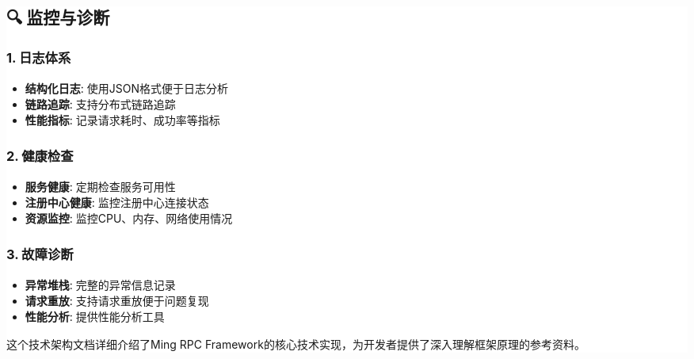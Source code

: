 ## 🔍 监控与诊断

### 1. 日志体系
- **结构化日志**: 使用JSON格式便于日志分析
- **链路追踪**: 支持分布式链路追踪
- **性能指标**: 记录请求耗时、成功率等指标

### 2. 健康检查
- **服务健康**: 定期检查服务可用性
- **注册中心健康**: 监控注册中心连接状态
- **资源监控**: 监控CPU、内存、网络使用情况

### 3. 故障诊断
- **异常堆栈**: 完整的异常信息记录
- **请求重放**: 支持请求重放便于问题复现
- **性能分析**: 提供性能分析工具

这个技术架构文档详细介绍了Ming RPC Framework的核心技术实现，为开发者提供了深入理解框架原理的参考资料。
